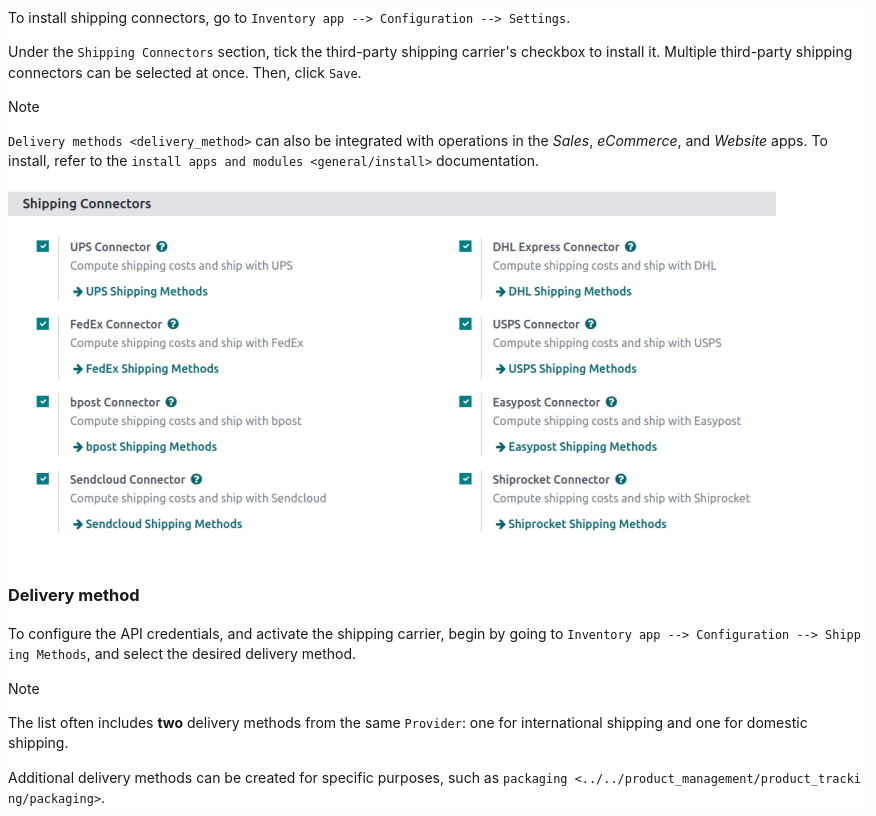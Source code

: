 To install shipping connectors, go to
`Inventory app --> Configuration --> Settings`.

Under the `Shipping Connectors` section, tick the third-party shipping
carrier's checkbox to install it. Multiple third-party shipping
connectors can be selected at once. Then, click `Save`.

> [!NOTE]
> `Delivery methods <delivery_method>` can also be integrated with
> operations in the *Sales*, *eCommerce*, and *Website* apps. To
> install, refer to the `install apps and modules
> <general/install>` documentation.

<img src="third_party_shipper/shipping-connectors.png"
class="align-center"
alt="Options of available shipping connectors in Konvergo ERP." />

### Delivery method

To configure the API credentials, and activate the shipping carrier,
begin by going to
`Inventory app --> Configuration --> Shipping Methods`, and select the
desired delivery method.

> [!NOTE]
> The list often includes **two** delivery methods from the same
> `Provider`: one for international shipping and one for domestic
> shipping.
>
> Additional delivery methods can be created for specific purposes, such
> as `packaging
> <../../product_management/product_tracking/packaging>`.

<div class="seealso">
